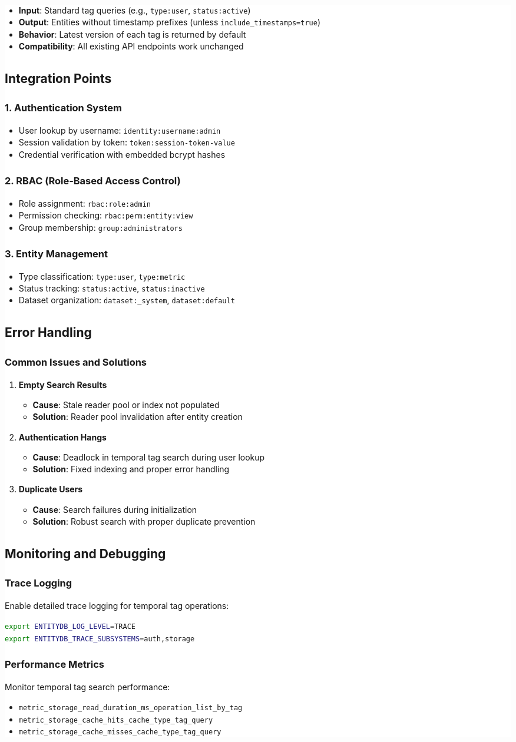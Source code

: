 - **Input**: Standard tag queries (e.g., `type:user`, `status:active`)
- **Output**: Entities without timestamp prefixes (unless `include_timestamps=true`)
- **Behavior**: Latest version of each tag is returned by default
- **Compatibility**: All existing API endpoints work unchanged

## Integration Points

### 1. Authentication System
- User lookup by username: `identity:username:admin`
- Session validation by token: `token:session-token-value`
- Credential verification with embedded bcrypt hashes

### 2. RBAC (Role-Based Access Control)
- Role assignment: `rbac:role:admin`
- Permission checking: `rbac:perm:entity:view`
- Group membership: `group:administrators`

### 3. Entity Management
- Type classification: `type:user`, `type:metric`
- Status tracking: `status:active`, `status:inactive`
- Dataset organization: `dataset:_system`, `dataset:default`

## Error Handling

### Common Issues and Solutions

1. **Empty Search Results**
   - **Cause**: Stale reader pool or index not populated
   - **Solution**: Reader pool invalidation after entity creation

2. **Authentication Hangs**
   - **Cause**: Deadlock in temporal tag search during user lookup
   - **Solution**: Fixed indexing and proper error handling

3. **Duplicate Users**
   - **Cause**: Search failures during initialization
   - **Solution**: Robust search with proper duplicate prevention

## Monitoring and Debugging

### Trace Logging
Enable detailed trace logging for temporal tag operations:
```bash
export ENTITYDB_LOG_LEVEL=TRACE
export ENTITYDB_TRACE_SUBSYSTEMS=auth,storage
```

### Performance Metrics
Monitor temporal tag search performance:
- `metric_storage_read_duration_ms_operation_list_by_tag`
- `metric_storage_cache_hits_cache_type_tag_query`
- `metric_storage_cache_misses_cache_type_tag_query`
